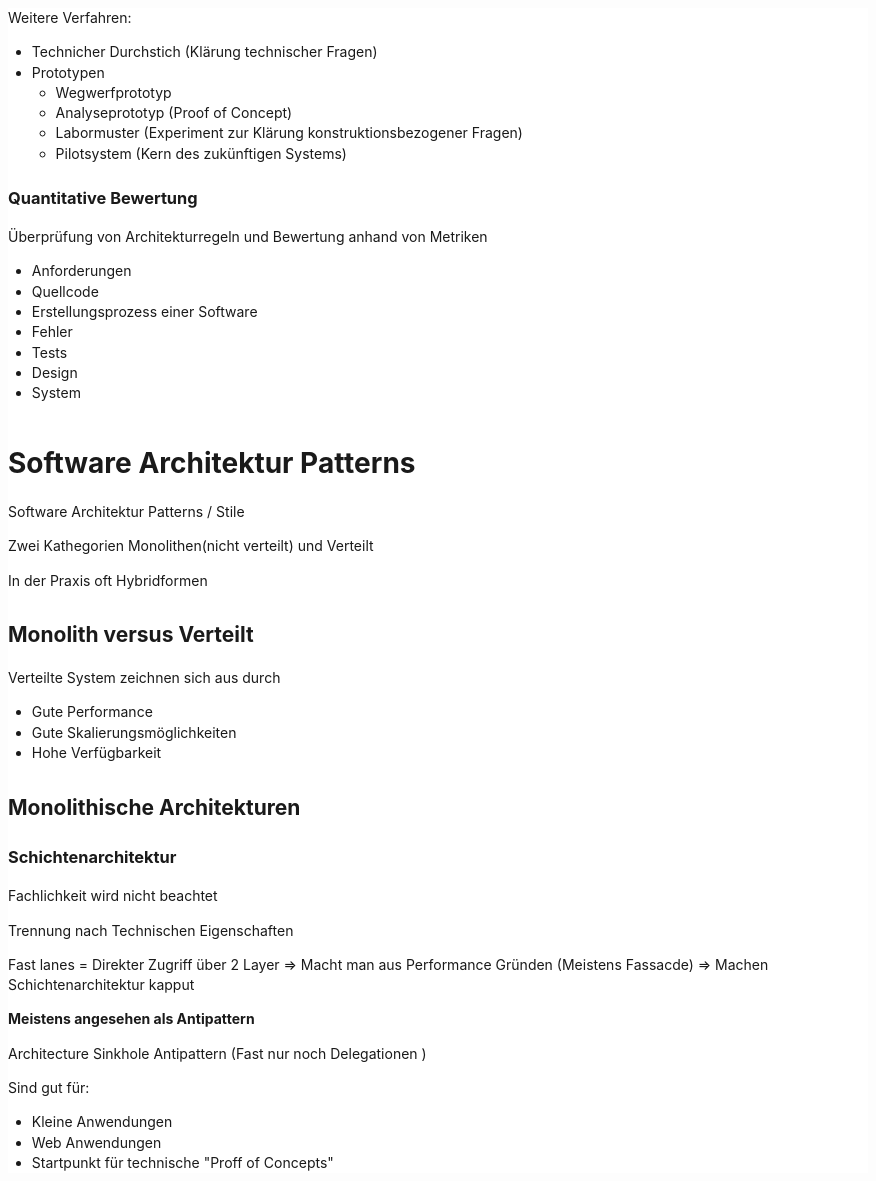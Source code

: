 Weitere Verfahren:
- Technicher Durchstich (Klärung technischer Fragen)
- Prototypen
    - Wegwerfprototyp
    - Analyseprototyp (Proof of Concept)
    - Labormuster (Experiment zur Klärung konstruktionsbezogener Fragen)
    - Pilotsystem (Kern des zukünftigen Systems)

### Quantitative Bewertung 

Überprüfung von Architekturregeln und Bewertung anhand von Metriken
- Anforderungen
- Quellcode
- Erstellungsprozess einer Software
- Fehler
- Tests
- Design
- System

# Software Architektur Patterns

Software Architektur Patterns / Stile

Zwei Kathegorien Monolithen(nicht verteilt) und Verteilt

In der Praxis oft Hybridformen


## Monolith versus Verteilt

Verteilte System zeichnen sich aus durch
- Gute Performance
- Gute Skalierungsmöglichkeiten
- Hohe Verfügbarkeit


## Monolithische Architekturen

### Schichtenarchitektur

Fachlichkeit wird nicht beachtet

Trennung nach Technischen Eigenschaften

Fast lanes = Direkter Zugriff über 2 Layer => Macht man aus Performance Gründen (Meistens Fassacde)
=> Machen Schichtenarchitektur kapput

**Meistens angesehen als Antipattern**

Architecture Sinkhole Antipattern (Fast nur noch Delegationen )

Sind gut für:
- Kleine Anwendungen
- Web Anwendungen
- Startpunkt für technische "Proff of Concepts"
